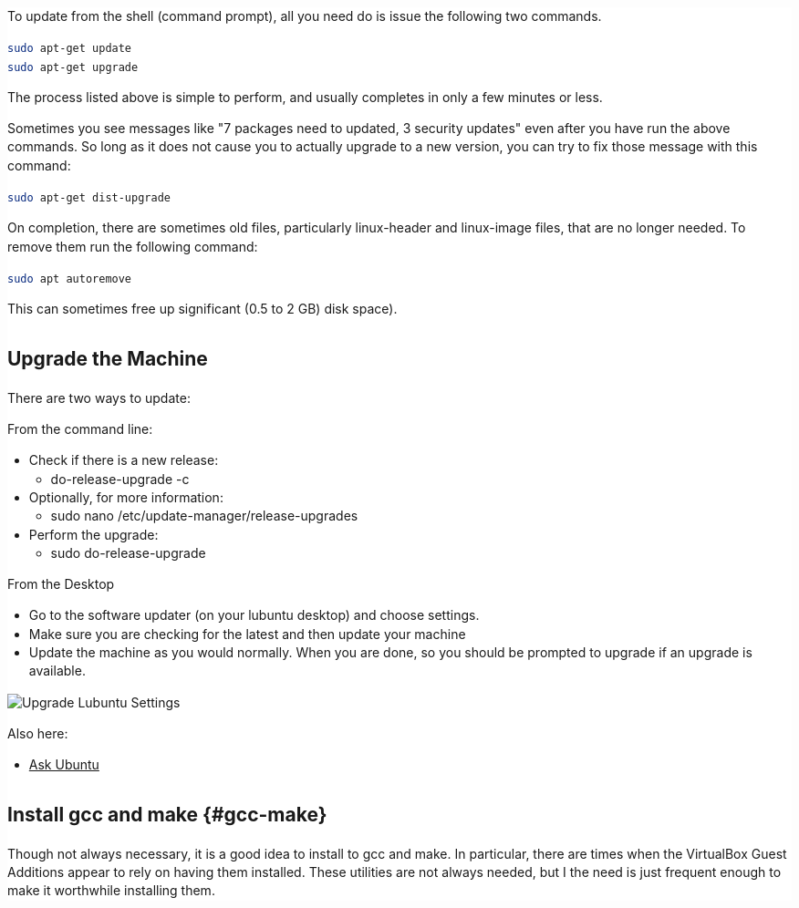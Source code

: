 To update from the shell (command prompt), all you need do is issue the following two commands.

```bash
sudo apt-get update
sudo apt-get upgrade
```

The process listed above is simple to perform, and usually completes in only a few minutes or less.

Sometimes you see messages like "7 packages need to updated, 3 security updates" even after you have run the above commands. So long as it does not cause you to actually upgrade to a new version, you can try to fix those message with this command:

```bash
sudo apt-get dist-upgrade
```

On completion, there are sometimes old files, particularly linux-header and linux-image files, that are no longer needed. To remove them run the following command:

```bash
sudo apt autoremove
```

This can sometimes free up significant (0.5 to 2 GB) disk space).

## Upgrade the Machine

There are two ways to update:

From the command line:

- Check if there is a new release:
  - do-release-upgrade -c
- Optionally, for more information:
  - sudo nano /etc/update-manager/release-upgrades
- Perform the upgrade:
  - sudo do-release-upgrade

From the Desktop

- Go to the software updater (on your lubuntu desktop) and choose settings.
- Make sure you are checking for the latest and then update your machine
- Update the machine as you would normally. When you are done, so you should be prompted to upgrade if an upgrade is available.

![Upgrade Lubuntu Settings](https://s3.amazonaws.com/bucket01.elvenware.com/images/lubuntu-upgrade-configure.png)

Also here:

- [Ask Ubuntu](https://askubuntu.com/a/203302/130778)

## Install gcc and make {#gcc-make}

Though not always necessary, it is a good idea to install to gcc and make. In particular, there are times when the VirtualBox Guest Additions appear to rely on having them installed. These utilities are not always needed, but I the need is just frequent enough to make it worthwhile installing them.
